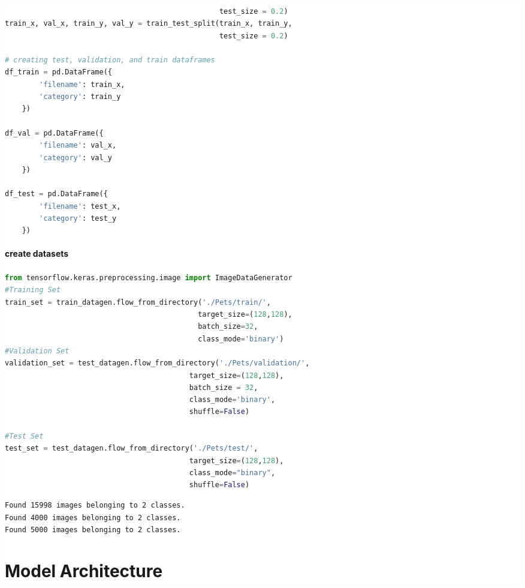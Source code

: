 ```python
                                                  test_size = 0.2)
train_x, val_x, train_y, val_y = train_test_split(train_x, train_y, 
                                                  test_size = 0.2)

# creating test, validation, and train dataframes
df_train = pd.DataFrame({
        'filename': train_x,
        'category': train_y
    })

df_val = pd.DataFrame({
        'filename': val_x,
        'category': val_y
    })

df_test = pd.DataFrame({
        'filename': test_x,
        'category': test_y
    })
```

#### create datasets


```python
from tensorflow.keras.preprocessing.image import ImageDataGenerator
#Training Set
train_set = train_datagen.flow_from_directory('./Pets/train/',
                                             target_size=(128,128),
                                             batch_size=32,
                                             class_mode='binary')
#Validation Set
validation_set = test_datagen.flow_from_directory('./Pets/validation/',
                                           target_size=(128,128),
                                           batch_size = 32,
                                           class_mode='binary',
                                           shuffle=False)

#Test Set
test_set = test_datagen.flow_from_directory('./Pets/test/',
                                           target_size=(128,128),
                                           class_mode="binary",
                                           shuffle=False)
```

    Found 15998 images belonging to 2 classes.
    Found 4000 images belonging to 2 classes.
    Found 5000 images belonging to 2 classes.
    

# Model Architecture
